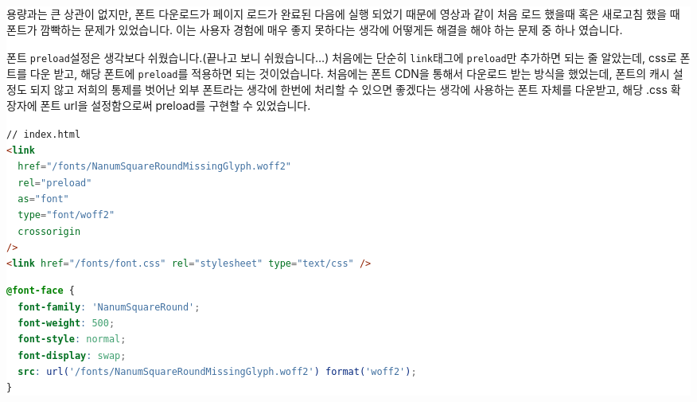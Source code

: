 
용량과는 큰 상관이 없지만, 폰트 다운로드가 페이지 로드가 완료된 다음에 실행 되었기 때문에 영상과 같이 처음 로드 했을때 혹은 새로고침 했을 때 폰트가 깜빡하는 문제가 있었습니다. 이는 사용자 경험에 매우 좋지 못하다는 생각에 어떻게든 해결을 해야 하는 문제 중 하나 였습니다. 

폰트 `preload`설정은 생각보다 쉬웠습니다.(끝나고 보니 쉬웠습니다…) 처음에는 단순히 `link`태그에 `preload`만 추가하면 되는 줄 알았는데, css로 폰트를 다운 받고, 해당 폰트에 `preload`를 적용하면 되는 것이었습니다. 처음에는 폰트 CDN을 통해서 다운로드 받는 방식을 했었는데, 폰트의 캐시 설정도 되지 않고 저희의 통제를 벗어난 외부 폰트라는 생각에 한번에 처리할 수 있으면 좋겠다는 생각에 사용하는 폰트 자체를 다운받고, 해당 .css 확장자에 폰트 url을 설정함으로써 preload를 구현할 수 있었습니다.

```html
// index.html
<link
  href="/fonts/NanumSquareRoundMissingGlyph.woff2"
  rel="preload"
  as="font"
  type="font/woff2"
  crossorigin
/>
<link href="/fonts/font.css" rel="stylesheet" type="text/css" />
```

```css
@font-face {
  font-family: 'NanumSquareRound';
  font-weight: 500;
  font-style: normal;
  font-display: swap;
  src: url('/fonts/NanumSquareRoundMissingGlyph.woff2') format('woff2');
}
```
